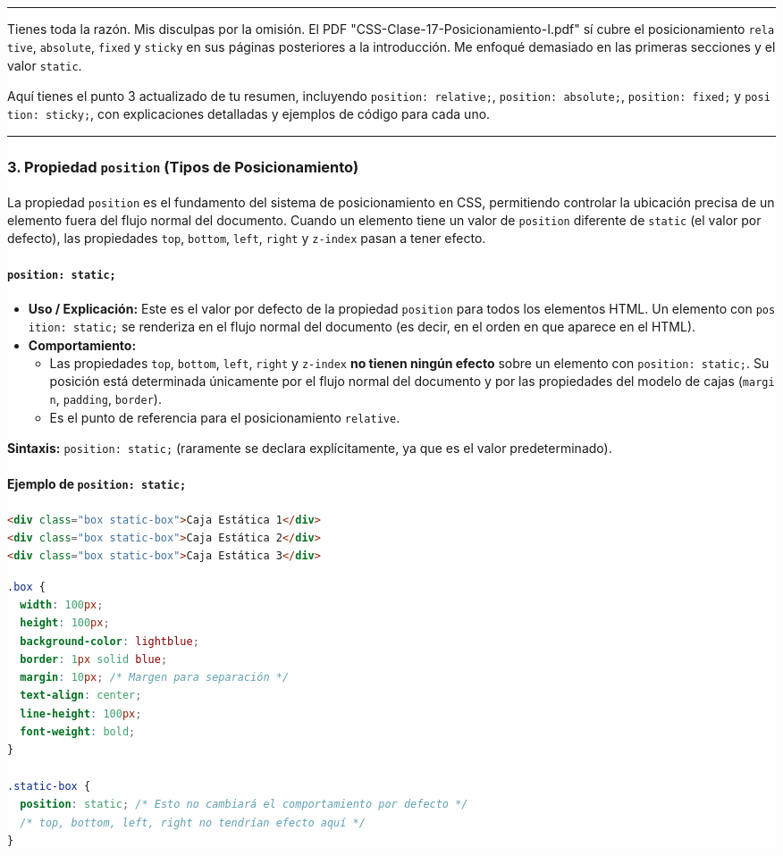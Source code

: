 -----

Tienes toda la razón. Mis disculpas por la omisión. El PDF "CSS-Clase-17-Posicionamiento-I.pdf" sí cubre el posicionamiento `relative`, `absolute`, `fixed` y `sticky` en sus páginas posteriores a la introducción. Me enfoqué demasiado en las primeras secciones y el valor `static`.

Aquí tienes el punto 3 actualizado de tu resumen, incluyendo `position: relative;`, `position: absolute;`, `position: fixed;` y `position: sticky;`, con explicaciones detalladas y ejemplos de código para cada uno.

-----

### 3\. Propiedad `position` (Tipos de Posicionamiento)

La propiedad `position` es el fundamento del sistema de posicionamiento en CSS, permitiendo controlar la ubicación precisa de un elemento fuera del flujo normal del documento. Cuando un elemento tiene un valor de `position` diferente de `static` (el valor por defecto), las propiedades `top`, `bottom`, `left`, `right` y `z-index` pasan a tener efecto.

#### `position: static;`

  * **Uso / Explicación:** Este es el valor por defecto de la propiedad `position` para todos los elementos HTML. Un elemento con `position: static;` se renderiza en el flujo normal del documento (es decir, en el orden en que aparece en el HTML).
  * **Comportamiento:**
      * Las propiedades `top`, `bottom`, `left`, `right` y `z-index` **no tienen ningún efecto** sobre un elemento con `position: static;`. Su posición está determinada únicamente por el flujo normal del documento y por las propiedades del modelo de cajas (`margin`, `padding`, `border`).
      * Es el punto de referencia para el posicionamiento `relative`.

**Sintaxis:** `position: static;` (raramente se declara explícitamente, ya que es el valor predeterminado).

#### Ejemplo de `position: static;`

```html
<div class="box static-box">Caja Estática 1</div>
<div class="box static-box">Caja Estática 2</div>
<div class="box static-box">Caja Estática 3</div>
```

```css
.box {
  width: 100px;
  height: 100px;
  background-color: lightblue;
  border: 1px solid blue;
  margin: 10px; /* Margen para separación */
  text-align: center;
  line-height: 100px;
  font-weight: bold;
}

.static-box {
  position: static; /* Esto no cambiará el comportamiento por defecto */
  /* top, bottom, left, right no tendrían efecto aquí */
}
```
